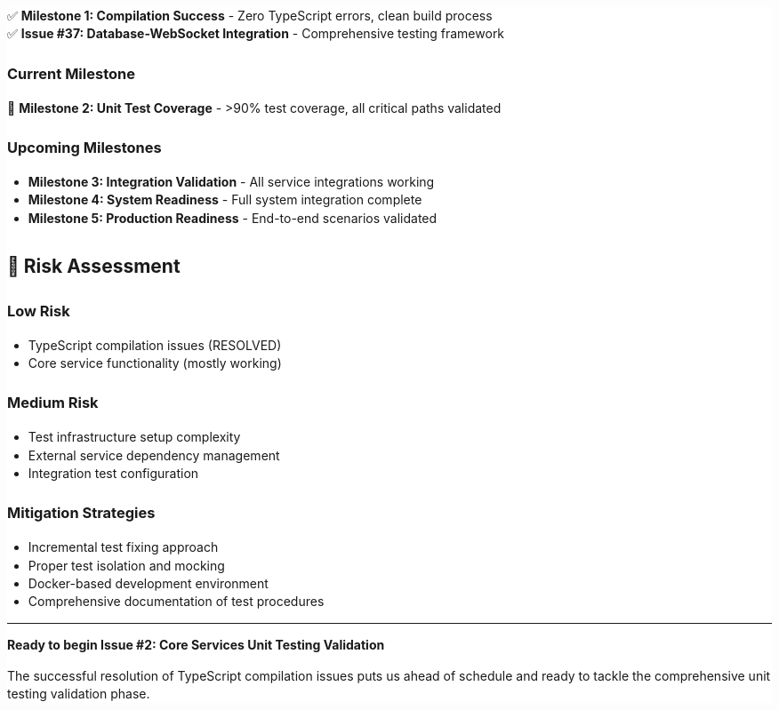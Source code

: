 ✅ **Milestone 1: Compilation Success** - Zero TypeScript errors, clean build process  
✅ **Issue #37: Database-WebSocket Integration** - Comprehensive testing framework

### **Current Milestone**

🎯 **Milestone 2: Unit Test Coverage** - >90% test coverage, all critical paths validated

### **Upcoming Milestones**

- **Milestone 3: Integration Validation** - All service integrations working
- **Milestone 4: System Readiness** - Full system integration complete
- **Milestone 5: Production Readiness** - End-to-end scenarios validated

## 🔄 **Risk Assessment**

### **Low Risk**

- TypeScript compilation issues (RESOLVED)
- Core service functionality (mostly working)

### **Medium Risk**

- Test infrastructure setup complexity
- External service dependency management
- Integration test configuration

### **Mitigation Strategies**

- Incremental test fixing approach
- Proper test isolation and mocking
- Docker-based development environment
- Comprehensive documentation of test procedures

---

**Ready to begin Issue #2: Core Services Unit Testing Validation**

The successful resolution of TypeScript compilation issues puts us ahead of schedule and ready to tackle the comprehensive unit testing validation phase.
